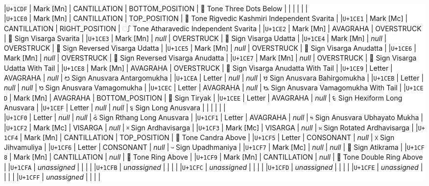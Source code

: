 |`U+1CDF`   | Mark [Mn]        | CANTILLATION      | BOTTOM_POSITION            | &#x1CDF; Tone Three Dots Below |
| | | | |																		
|`U+1CE0`   | Mark [Mn]        | CANTILLATION      | TOP_POSITION               | &#x1CE0; Tone Rigvedic Kashmiri Independent Svarita |
|`U+1CE1`   | Mark [Mc]        | CANTILLATION      | RIGHT_POSITION             | &#x1CE1; Tone Atharavedic Independent Svarita |
|`U+1CE2`   | Mark [Mn]        | AVAGRAHA          | OVERSTRUCK                 | &#x1CE2; Sign Visarga Svarita |
|`U+1CE3`   | Mark [Mn]        | _null_            | OVERSTRUCK                 | &#x1CE3; Sign Visarga Udatta |
|`U+1CE4`   | Mark [Mn]        | _null_            | OVERSTRUCK                 | &#x1CE4; Sign Reversed Visarga Udatta |
|`U+1CE5`   | Mark [Mn]        | _null_            | OVERSTRUCK                 | &#x1CE5; Sign Visarga Anudatta |
|`U+1CE6`   | Mark [Mn]        | _null_            | OVERSTRUCK                 | &#x1CE6; Sign Reversed Visarga Anudatta |
|`U+1CE7`   | Mark [Mn]        | _null_            | OVERSTRUCK                 | &#x1CE7; Sign Visarga Udatta With Tail |
|`U+1CE8`   | Mark [Mn]        | AVAGRAHA          | OVERSTRUCK                 | &#x1CE8; Sign Visarga Anudatta With Tail |
|`U+1CE9`   | Letter           | AVAGRAHA          | _null_                     | &#x1CE9; Sign Anusvara Antargomukha |
|`U+1CEA`   | Letter           | _null_            | _null_                     | &#x1CEA; Sign Anusvara Bahirgomukha |
|`U+1CEB`   | Letter           | _null_            | _null_                     | &#x1CEB; Sign Anusvara Vamagomukha |
|`U+1CEC`   | Letter           | AVAGRAHA          | _null_                     | &#x1CEC; Sign Anusvara Vamagomukha With Tail |
|`U+1CED`   | Mark [Mn]        | AVAGRAHA          | BOTTOM_POSITION            | &#x1CED; Sign Tiryak         |
|`U+1CEE`   | Letter           | AVAGRAHA          | _null_                     | &#x1CEE; Sign Hexiform Long Anusvara |
|`U+1CEF`   | Letter           | _null_            | _null_                     | &#x1CEF; Sign Long Anusvara  |
| | | | |																		
|`U+1CF0`   | Letter           | _null_            | _null_                     | &#x1CF0; Sign Rthang Long Anusvara |
|`U+1CF1`   | Letter           | AVAGRAHA          | _null_                     | &#x1CF1; Sign Anusvara Ubhayato Mukha |
|`U+1CF2`   | Mark [Mc]        | VISARGA           | _null_                     | &#x1CF2; Sign Ardhavisarga   |
|`U+1CF3`   | Mark [Mc]        | VISARGA           | _null_                     | &#x1CF3; Sign Rotated Ardhavisarga |
|`U+1CF4`   | Mark [Mn]        | CANTILLATION      | TOP_POSITION               | &#x1CF4; Tone Candra Above   |
|`U+1CF5`   | Letter           | CONSONANT         | _null_                     | &#x1CF5; Sign Jihvamuliya    |
|`U+1CF6`   | Letter           | CONSONANT         | _null_                     | &#x1CF6; Sign Upadhmaniya    |
|`U+1CF7`   | Mark [Mc]        | _null_            | _null_                     | &#x1CF7; Sign Atikrama       |
|`U+1CF8`   | Mark [Mn]        | CANTILLATION      | _null_                     | &#x1CF8; Tone Ring Above     |
|`U+1CF9`   | Mark [Mn]        | CANTILLATION      | _null_                     | &#x1CF9; Tone Double Ring Above |
|`U+1CFA`   | _unassigned_     |                   |                            |                              |
|`U+1CFB`   | _unassigned_     |                   |                            |                              |
|`U+1CFC`   | _unassigned_     |                   |                            |                              |
|`U+1CFD`   | _unassigned_     |                   |                            |                              |
|`U+1CFE`   | _unassigned_     |                   |                            |                              |
|`U+1CFF`   | _unassigned_     |                   |                            |                              |

